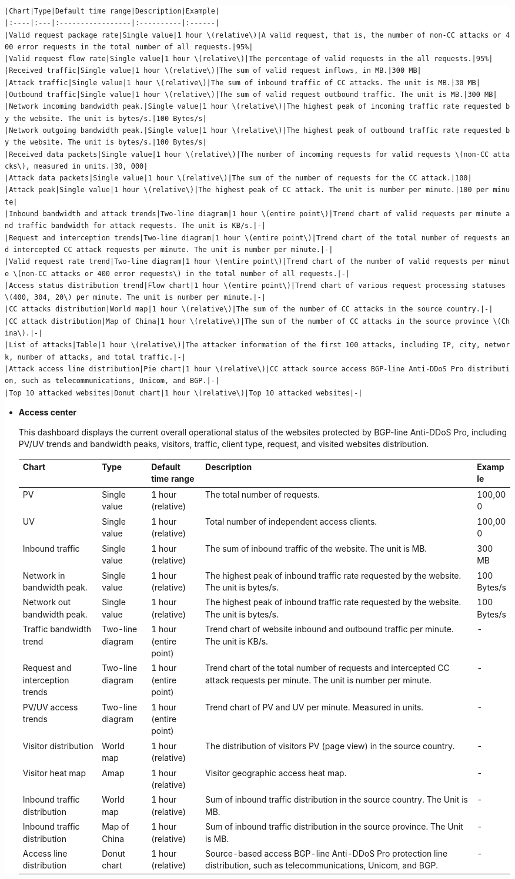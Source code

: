     |Chart|Type|Default time range|Description|Example|
    |:----|:---|:-----------------|:----------|:------|
    |Valid request package rate|Single value|1 hour \(relative\)|A valid request, that is, the number of non-CC attacks or 400 error requests in the total number of all requests.|95%|
    |Valid request flow rate|Single value|1 hour \(relative\)|The percentage of valid requests in the all requests.|95%|
    |Received traffic|Single value|1 hour \(relative\)|The sum of valid request inflows, in MB.|300 MB|
    |Attack traffic|Single value|1 hour \(relative\)|The sum of inbound traffic of CC attacks. The unit is MB.|30 MB|
    |Outbound traffic|Single value|1 hour \(relative\)|The sum of valid request outbound traffic. The unit is MB.|300 MB|
    |Network incoming bandwidth peak.|Single value|1 hour \(relative\)|The highest peak of incoming traffic rate requested by the website. The unit is bytes/s.|100 Bytes/s|
    |Network outgoing bandwidth peak.|Single value|1 hour \(relative\)|The highest peak of outbound traffic rate requested by the website. The unit is bytes/s.|100 Bytes/s|
    |Received data packets|Single value|1 hour \(relative\)|The number of incoming requests for valid requests \(non-CC attacks\), measured in units.|30, 000|
    |Attack data packets|Single value|1 hour \(relative\)|The sum of the number of requests for the CC attack.|100|
    |Attack peak|Single value|1 hour \(relative\)|The highest peak of CC attack. The unit is number per minute.|100 per minute|
    |Inbound bandwidth and attack trends|Two-line diagram|1 hour \(entire point\)|Trend chart of valid requests per minute and traffic bandwidth for attack requests. The unit is KB/s.|-|
    |Request and interception trends|Two-line diagram|1 hour \(entire point\)|Trend chart of the total number of requests and intercepted CC attack requests per minute. The unit is number per minute.|-|
    |Valid request rate trend|Two-line diagram|1 hour \(entire point\)|Trend chart of the number of valid requests per minute \(non-CC attacks or 400 error requests\) in the total number of all requests.|-|
    |Access status distribution trend|Flow chart|1 hour \(entire point\)|Trend chart of various request processing statuses \(400, 304, 20\) per minute. The unit is number per minute.|-|
    |CC attacks distribution|World map|1 hour \(relative\)|The sum of the number of CC attacks in the source country.|-|
    |CC attack distribution|Map of China|1 hour \(relative\)|The sum of the number of CC attacks in the source province \(China\).|-|
    |List of attacks|Table|1 hour \(relative\)|The attacker information of the first 100 attacks, including IP, city, network, number of attacks, and total traffic.|-|
    |Attack access line distribution|Pie chart|1 hour \(relative\)|CC attack source access BGP-line Anti-DDoS Pro distribution, such as telecommunications, Unicom, and BGP.|-|
    |Top 10 attacked websites|Donut chart|1 hour \(relative\)|Top 10 attacked websites|-|

-   **Access center** 

    This dashboard displays the current overall operational status of the websites protected by BGP-line Anti-DDoS Pro, including PV/UV trends and bandwidth peaks, visitors, traffic, client type, request, and visited websites distribution.

    |Chart|Type|Default time range|Description|Example|
    |:----|:---|:-----------------|:----------|:------|
    |PV|Single value|1 hour \(relative\)|The total number of requests.|100,000|
    |UV|Single value|1 hour \(relative\)|Total number of independent access clients.|100,000|
    |Inbound traffic|Single value|1 hour \(relative\)|The sum of inbound traffic of the website. The unit is MB.|300 MB|
    |Network in bandwidth peak.|Single value|1 hour \(relative\)|The highest peak of inbound traffic rate requested by the website. The unit is bytes/s.|100 Bytes/s|
    |Network out bandwidth peak.|Single value|1 hour \(relative\)|The highest peak of inbound traffic rate requested by the website. The unit is bytes/s.|100 Bytes/s|
    |Traffic bandwidth trend|Two-line diagram|1 hour \(entire point\)|Trend chart of website inbound and outbound traffic per minute. The unit is KB/s.|-|
    |Request and interception trends|Two-line diagram|1 hour \(entire point\)|Trend chart of the total number of requests and intercepted CC attack requests per minute. The unit is number per minute.|-|
    |PV/UV access trends|Two-line diagram|1 hour \(entire point\)|Trend chart of PV and UV per minute. Measured in units.|-|
    |Visitor distribution|World map|1 hour \(relative\)|The distribution of visitors PV \(page view\) in the source country.|-|
    |Visitor heat map|Amap|1 hour \(relative\)|Visitor geographic access heat map.|-|
    |Inbound traffic distribution|World map|1 hour \(relative\)|Sum of inbound traffic distribution in the source country. The Unit is MB.|-|
    |Inbound traffic distribution|Map of China|1 hour \(relative\)|Sum of inbound traffic distribution in the source province. The Unit is MB.|-|
    |Access line distribution|Donut chart|1 hour \(relative\)|Source-based access BGP-line Anti-DDoS Pro protection line distribution, such as telecommunications, Unicom, and BGP.|-|